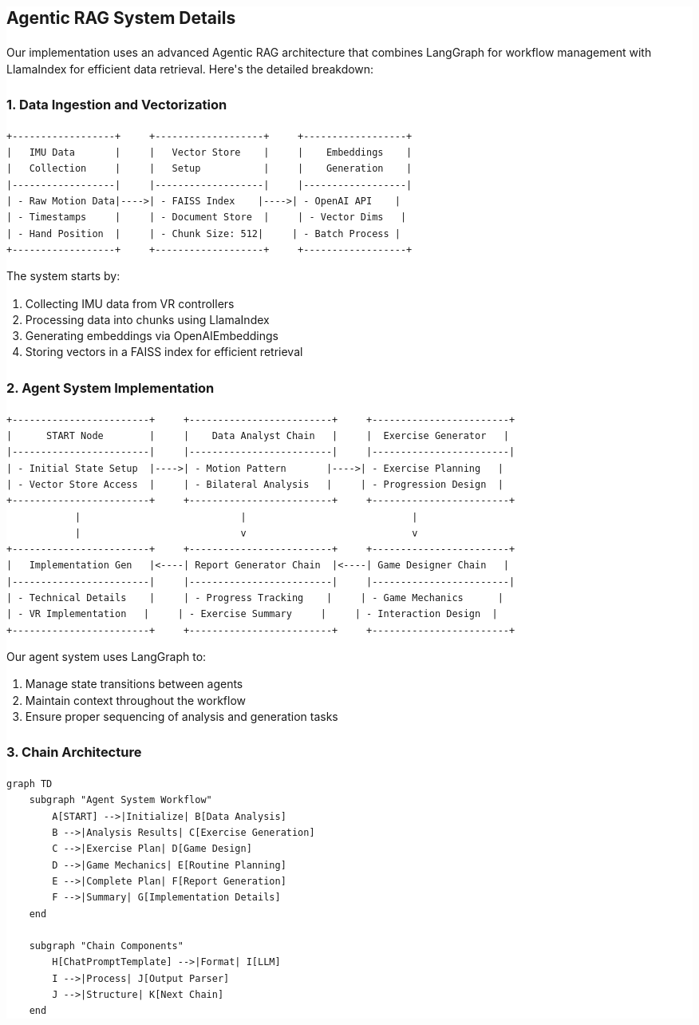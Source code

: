 ## Agentic RAG System Details

Our implementation uses an advanced Agentic RAG architecture that combines LangGraph for workflow management with LlamaIndex for efficient data retrieval. Here's the detailed breakdown:

### 1. Data Ingestion and Vectorization
```ascii
+------------------+     +-------------------+     +------------------+
|   IMU Data       |     |   Vector Store    |     |    Embeddings    |
|   Collection     |     |   Setup           |     |    Generation    |
|------------------|     |-------------------|     |------------------|
| - Raw Motion Data|---->| - FAISS Index    |---->| - OpenAI API    |
| - Timestamps     |     | - Document Store  |     | - Vector Dims   |
| - Hand Position  |     | - Chunk Size: 512|     | - Batch Process |
+------------------+     +-------------------+     +------------------+
```

The system starts by:
1. Collecting IMU data from VR controllers
2. Processing data into chunks using LlamaIndex
3. Generating embeddings via OpenAIEmbeddings
4. Storing vectors in a FAISS index for efficient retrieval

### 2. Agent System Implementation
```ascii
+------------------------+     +-------------------------+     +------------------------+
|      START Node        |     |    Data Analyst Chain   |     |  Exercise Generator   |
|------------------------|     |-------------------------|     |------------------------|
| - Initial State Setup  |---->| - Motion Pattern       |---->| - Exercise Planning   |
| - Vector Store Access  |     | - Bilateral Analysis   |     | - Progression Design  |
+------------------------+     +-------------------------+     +------------------------+
            |                            |                             |
            |                            v                             v
+------------------------+     +-------------------------+     +------------------------+
|   Implementation Gen   |<----| Report Generator Chain  |<----| Game Designer Chain   |
|------------------------|     |-------------------------|     |------------------------|
| - Technical Details    |     | - Progress Tracking    |     | - Game Mechanics      |
| - VR Implementation   |     | - Exercise Summary     |     | - Interaction Design  |
+------------------------+     +-------------------------+     +------------------------+
```

Our agent system uses LangGraph to:
1. Manage state transitions between agents
2. Maintain context throughout the workflow
3. Ensure proper sequencing of analysis and generation tasks

### 3. Chain Architecture
```mermaid
graph TD
    subgraph "Agent System Workflow"
        A[START] -->|Initialize| B[Data Analysis]
        B -->|Analysis Results| C[Exercise Generation]
        C -->|Exercise Plan| D[Game Design]
        D -->|Game Mechanics| E[Routine Planning]
        E -->|Complete Plan| F[Report Generation]
        F -->|Summary| G[Implementation Details]
    end

    subgraph "Chain Components"
        H[ChatPromptTemplate] -->|Format| I[LLM]
        I -->|Process| J[Output Parser]
        J -->|Structure| K[Next Chain]
    end

```